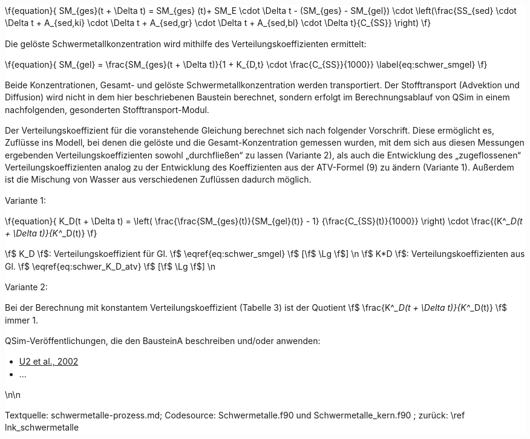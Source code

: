 \f{equation}{
  SM_{ges}(t + \Delta t) = SM_{ges} (t)+ SM_E \cdot \Delta t - 
    (SM_{ges} - SM_{gel}) \cdot \left(\frac{SS_{sed} \cdot \Delta t + 
     A_{sed,ki} \cdot \Delta t + A_{sed,gr} \cdot \Delta t + 
     A_{sed,bl} \cdot \Delta t}{C_{SS}} \right)
\f}
   
Die gelöste Schwermetallkonzentration wird mithilfe des Verteilungskoeffizienten 
ermittelt:

\f{equation}{
  SM_{gel} = \frac{SM_{ges}(t + \Delta t)}{1 + K_{D,t} \cdot \frac{C_{SS}}{1000}}
  \label{eq:schwer_smgel}
\f}

Beide Konzentrationen, Gesamt- und gelöste Schwermetallkonzentration werden 
transportiert. Der Stofftransport (Advektion und Diffusion) wird nicht in dem 
hier beschriebenen Baustein berechnet, sondern erfolgt im Berechnungsablauf 
von QSim in einem nachfolgenden, gesonderten Stofftransport-Modul.

Der Verteilungskoeffizient für die voranstehende Gleichung berechnet sich nach 
folgender Vorschrift. Diese ermöglicht es, Zuflüsse ins Modell, bei denen 
die gelöste und die Gesamt-Konzentration gemessen wurden, mit dem sich aus 
diesen Messungen ergebenden Verteilungskoeffizienten sowohl „durchfließen“ zu 
lassen (Variante 2), als auch die Entwicklung des „zugeflossenen“ Verteilungskoeffizienten 
analog zu der Entwicklung des Koeffizienten aus der ATV-Formel (9) zu ändern (Variante 1). 
Außerdem ist die Mischung von Wasser aus verschiedenen Zuflüssen dadurch 
möglich.

Variante 1: 

\f{equation}{
  K_D(t + \Delta t) = \left( \frac{\frac{SM_{ges}(t)}{SM_{gel}(t)} - 1}
    {\frac{C_{SS}(t)}{1000}} \right) \cdot \frac{(K^*_D(t + \Delta t)}{K^*_D(t)}
\f}

\f$ K_D \f$: Verteilungskoeffizient für Gl. \f$ \eqref{eq:schwer_smgel} \f$ [\f$ \Lg \f$] \n
\f$ K*D \f$: Verteilungskoeffizienten aus Gl. \f$ \eqref{eq:schwer_K_D_atv} \f$ [\f$ \Lg \f$] \n

Variante 2: 

Bei der Berechnung mit konstantem Verteilungskoeffizient (Tabelle 3) ist der Quotient 
\f$ \frac{K^*_D(t + \Delta t)}{K^*_D(t)} \f$ immer 1.





QSim-Veröffentlichungen, die den BausteinA beschreiben und/oder anwenden:

- [U2 et al., 2002](./pdf/U2_et_al_2002rhein.pdf)
- ...

\n\n

Textquelle: schwermetalle-prozess.md; 
Codesource: Schwermetalle.f90 und Schwermetalle_kern.f90 ; 
zurück: \ref lnk_schwermetalle